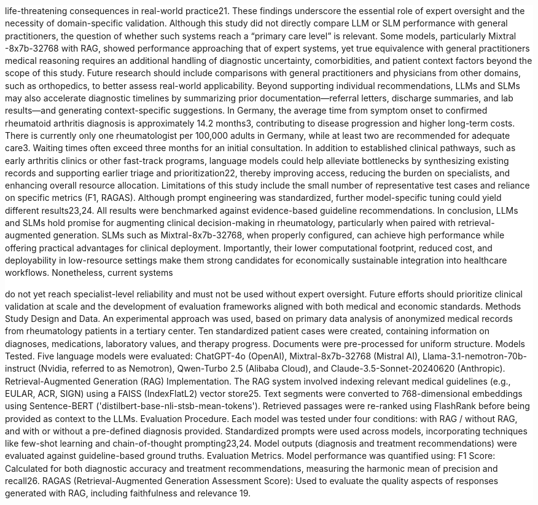  life-threatening consequences in real-world practice21. These findings underscore the essential role of expert oversight and the necessity of domain-specific validation.  Although this study did not directly compare LLM or SLM performance with general practitioners, the question of whether such systems reach a “primary care level” is relevant. Some models, particularly Mixtral -8x7b-32768 with RAG, showed performance approaching that of expert systems, yet true equivalence with general practitioners medical reasoning requires an additional handling of diagnostic uncertainty, comorbidities, and patient context factors beyond the scope of this study. Future research should include comparisons with general practitioners and physicians from other domains, such as orthopedics, to better assess real-world applicability. Beyond supporting individual recommendations, LLMs and SLMs may also accelerate diagnostic timelines by summarizing prior documentation—referral letters, discharge summaries, and lab results—and generating context-specific suggestions. In Germany, the average time from symptom onset to confirmed rheumatoid arthritis diagnosis is approximately 14.2 months3, contributing to disease progression and higher long-term costs. There is currently only one rheumatologist per 100,000 adults in Germany, while at least two are recommended for adequate care3. Waiting times often exceed three months for an initial consultation. In addition to established clinical pathways, such as early arthritis clinics or other fast-track programs, language models could help alleviate bottlenecks by synthesizing existing records and supporting earlier triage and prioritization22, thereby improving access, reducing the burden on specialists, and enhancing overall resource allocation.  Limitations of this study include the small number of representative test cases and reliance on specific metrics (F1, RAGAS). Although prompt engineering was standardized, further model-specific tuning could yield different results23,24. All results were benchmarked against evidence-based guideline recommendations.  In conclusion, LLMs and SLMs hold promise for augmenting clinical decision-making in rheumatology, particularly when paired with retrieval-augmented generation. SLMs such as Mixtral-8x7b-32768, when properly configured, can achieve high performance while offering practical advantages for clinical deployment. Importantly, their lower computational footprint, reduced cost, and deployability in low-resource settings make them strong candidates for economically sustainable integration into healthcare workflows. Nonetheless, current systems 

    
 do not yet reach specialist-level reliability and must not be used without expert oversight. Future efforts should prioritize clinical validation at scale and the development of evaluation frameworks aligned with both medical and economic standards.  Methods Study Design and Data. An experimental approach was used, based on primary data analysis of anonymized medical records from rheumatology patients in a tertiary center. Ten standardized patient cases were created, containing information on diagnoses, medications, laboratory values, and therapy progress. Documents were pre-processed for uniform structure.  Models Tested. Five language models were evaluated: ChatGPT-4o (OpenAI), Mixtral-8x7b-32768 (Mistral AI), Llama-3.1-nemotron-70b-instruct (Nvidia, referred to as Nemotron), Qwen-Turbo 2.5 (Alibaba Cloud), and Claude-3.5-Sonnet-20240620 (Anthropic).  Retrieval-Augmented Generation (RAG) Implementation. The RAG system involved indexing relevant medical guidelines (e.g., EULAR, ACR, SIGN) using a FAISS (IndexFlatL2) vector store25. Text segments were converted to 768-dimensional embeddings using Sentence-BERT ('distilbert-base-nli-stsb-mean-tokens'). Retrieved passages were re-ranked using FlashRank before being provided as context to the LLMs.  Evaluation Procedure. Each model was tested under four conditions: with RAG / without RAG, and with or without a pre-defined diagnosis provided. Standardized prompts were used across models, incorporating techniques like few-shot learning and chain-of-thought prompting23,24. Model outputs (diagnosis and treatment recommendations) were evaluated against guideline-based ground truths.  Evaluation Metrics. Model performance was quantified using: F1 Score: Calculated for both diagnostic accuracy and treatment recommendations, measuring the harmonic mean of precision and recall26. RAGAS (Retrieval-Augmented Generation Assessment Score): Used to evaluate the quality aspects of responses generated with RAG, including faithfulness and relevance 19.  

    